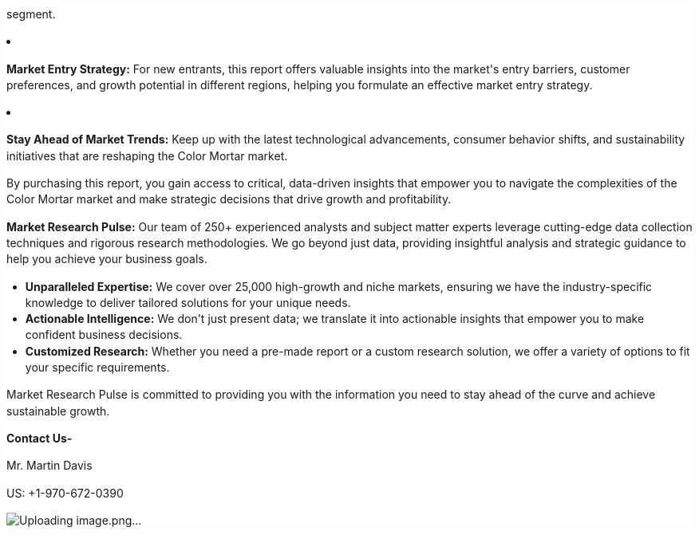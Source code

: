 segment.</p></li><li><p><strong>Market Entry Strategy:</strong> For new entrants, this report offers valuable insights into the market's entry barriers, customer preferences, and growth potential in different regions, helping you formulate an effective market entry strategy.</p></li><li><p><strong>Stay Ahead of Market Trends:</strong> Keep up with the latest technological advancements, consumer behavior shifts, and sustainability initiatives that are reshaping the Color Mortar market.</p></li></ol><p>By purchasing this report, you gain access to critical, data-driven insights that empower you to navigate the complexities of the Color Mortar market and make strategic decisions that drive growth and profitability.</p><p><strong>Market Research Pulse:</strong>&nbsp;Our team of 250+ experienced analysts and subject matter experts leverage cutting-edge data collection techniques and rigorous research methodologies. We go beyond just data, providing insightful analysis and strategic guidance to help you achieve your business goals.</p><ul><li><strong>Unparalleled Expertise:</strong>&nbsp;We cover over 25,000 high-growth and niche markets, ensuring we have the industry-specific knowledge to deliver tailored solutions for your unique needs.</li><li><strong>Actionable Intelligence:</strong>&nbsp;We don't just present data; we translate it into actionable insights that empower you to make confident business decisions.</li><li><strong>Customized Research:</strong>&nbsp;Whether you need a pre-made report or a custom research solution, we offer a variety of options to fit your specific requirements.</li></ul><p>Market Research Pulse is committed to providing you with the information you need to stay ahead of the curve and achieve sustainable growth.</p><p><strong>Contact Us-</strong></p><p>Mr. Martin Davis</p><p>US: +1-970-672-0390</p>
![Uploading image.png…]()
